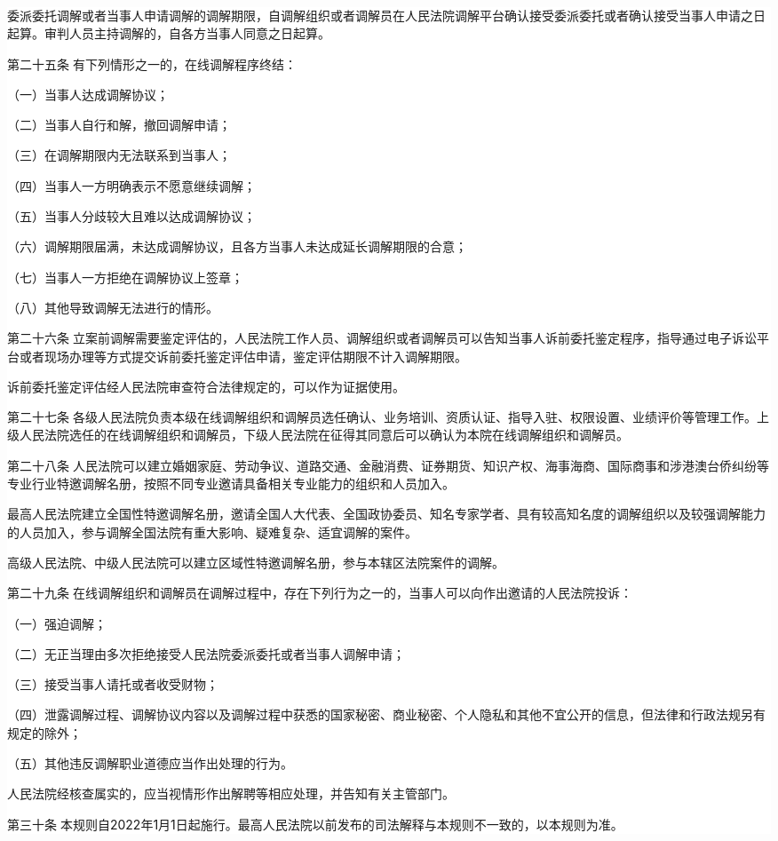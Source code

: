 委派委托调解或者当事人申请调解的调解期限，自调解组织或者调解员在人民法院调解平台确认接受委派委托或者确认接受当事人申请之日起算。审判人员主持调解的，自各方当事人同意之日起算。

第二十五条 有下列情形之一的，在线调解程序终结：

（一）当事人达成调解协议；

（二）当事人自行和解，撤回调解申请；

（三）在调解期限内无法联系到当事人；

（四）当事人一方明确表示不愿意继续调解；

（五）当事人分歧较大且难以达成调解协议；

（六）调解期限届满，未达成调解协议，且各方当事人未达成延长调解期限的合意；

（七）当事人一方拒绝在调解协议上签章；

（八）其他导致调解无法进行的情形。

第二十六条 立案前调解需要鉴定评估的，人民法院工作人员、调解组织或者调解员可以告知当事人诉前委托鉴定程序，指导通过电子诉讼平台或者现场办理等方式提交诉前委托鉴定评估申请，鉴定评估期限不计入调解期限。

诉前委托鉴定评估经人民法院审查符合法律规定的，可以作为证据使用。

第二十七条 各级人民法院负责本级在线调解组织和调解员选任确认、业务培训、资质认证、指导入驻、权限设置、业绩评价等管理工作。上级人民法院选任的在线调解组织和调解员，下级人民法院在征得其同意后可以确认为本院在线调解组织和调解员。

第二十八条 人民法院可以建立婚姻家庭、劳动争议、道路交通、金融消费、证券期货、知识产权、海事海商、国际商事和涉港澳台侨纠纷等专业行业特邀调解名册，按照不同专业邀请具备相关专业能力的组织和人员加入。

最高人民法院建立全国性特邀调解名册，邀请全国人大代表、全国政协委员、知名专家学者、具有较高知名度的调解组织以及较强调解能力的人员加入，参与调解全国法院有重大影响、疑难复杂、适宜调解的案件。

高级人民法院、中级人民法院可以建立区域性特邀调解名册，参与本辖区法院案件的调解。

第二十九条 在线调解组织和调解员在调解过程中，存在下列行为之一的，当事人可以向作出邀请的人民法院投诉：

（一）强迫调解；

（二）无正当理由多次拒绝接受人民法院委派委托或者当事人调解申请；

（三）接受当事人请托或者收受财物；

（四）泄露调解过程、调解协议内容以及调解过程中获悉的国家秘密、商业秘密、个人隐私和其他不宜公开的信息，但法律和行政法规另有规定的除外；

（五）其他违反调解职业道德应当作出处理的行为。

人民法院经核查属实的，应当视情形作出解聘等相应处理，并告知有关主管部门。

第三十条 本规则自2022年1月1日起施行。最高人民法院以前发布的司法解释与本规则不一致的，以本规则为准。